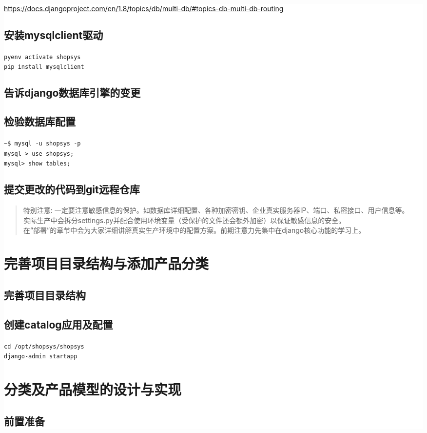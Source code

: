 
https://docs.djangoproject.com/en/1.8/topics/db/multi-db/#topics-db-multi-db-routing


## 安装mysqlclient驱动


```
pyenv activate shopsys
pip install mysqlclient
```


## 告诉django数据库引擎的变更


## 检验数据库配置


```
~$ mysql -u shopsys -p
mysql > use shopsys;
mysql> show tables;
```


## 提交更改的代码到git远程仓库


>特别注意:
>一定要注意敏感信息的保护。如数据库详细配置、各种加密密钥、企业真实服务器IP、端口、私密接口、用户信息等。    
>实际生产中会拆分settings.py并配合使用环境变量（受保护的文件还会额外加密）以保证敏感信息的安全。    
>在“部署”的章节中会为大家详细讲解真实生产环境中的配置方案。前期注意力先集中在django核心功能的学习上。


# 完善项目目录结构与添加产品分类


## 完善项目目录结构


## 创建catalog应用及配置


```
cd /opt/shopsys/shopsys
django-admin startapp
```


# 分类及产品模型的设计与实现


## 前置准备
